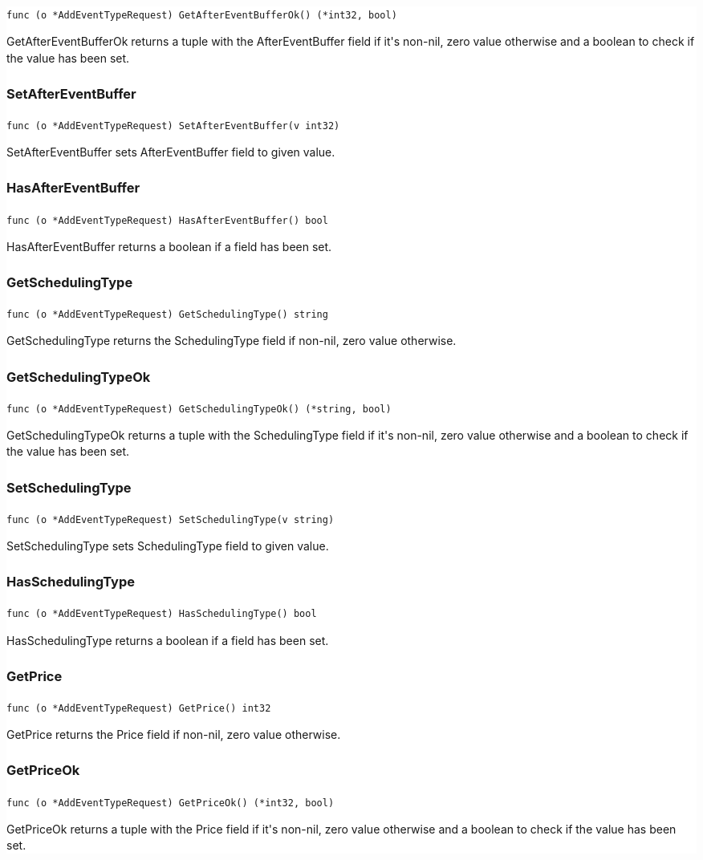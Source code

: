 `func (o *AddEventTypeRequest) GetAfterEventBufferOk() (*int32, bool)`

GetAfterEventBufferOk returns a tuple with the AfterEventBuffer field if it's non-nil, zero value otherwise
and a boolean to check if the value has been set.

### SetAfterEventBuffer

`func (o *AddEventTypeRequest) SetAfterEventBuffer(v int32)`

SetAfterEventBuffer sets AfterEventBuffer field to given value.

### HasAfterEventBuffer

`func (o *AddEventTypeRequest) HasAfterEventBuffer() bool`

HasAfterEventBuffer returns a boolean if a field has been set.

### GetSchedulingType

`func (o *AddEventTypeRequest) GetSchedulingType() string`

GetSchedulingType returns the SchedulingType field if non-nil, zero value otherwise.

### GetSchedulingTypeOk

`func (o *AddEventTypeRequest) GetSchedulingTypeOk() (*string, bool)`

GetSchedulingTypeOk returns a tuple with the SchedulingType field if it's non-nil, zero value otherwise
and a boolean to check if the value has been set.

### SetSchedulingType

`func (o *AddEventTypeRequest) SetSchedulingType(v string)`

SetSchedulingType sets SchedulingType field to given value.

### HasSchedulingType

`func (o *AddEventTypeRequest) HasSchedulingType() bool`

HasSchedulingType returns a boolean if a field has been set.

### GetPrice

`func (o *AddEventTypeRequest) GetPrice() int32`

GetPrice returns the Price field if non-nil, zero value otherwise.

### GetPriceOk

`func (o *AddEventTypeRequest) GetPriceOk() (*int32, bool)`

GetPriceOk returns a tuple with the Price field if it's non-nil, zero value otherwise
and a boolean to check if the value has been set.
